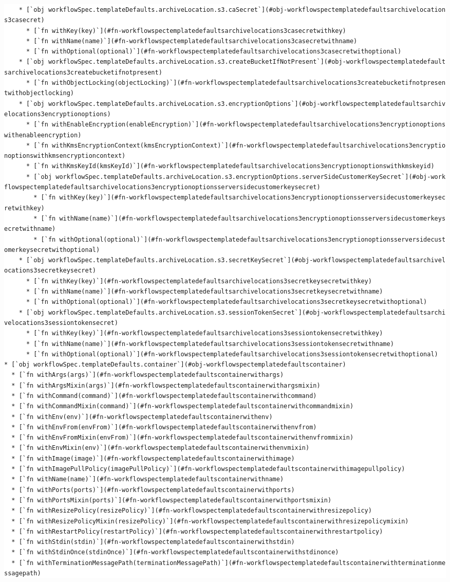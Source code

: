         * [`obj workflowSpec.templateDefaults.archiveLocation.s3.caSecret`](#obj-workflowspectemplatedefaultsarchivelocations3casecret)
          * [`fn withKey(key)`](#fn-workflowspectemplatedefaultsarchivelocations3casecretwithkey)
          * [`fn withName(name)`](#fn-workflowspectemplatedefaultsarchivelocations3casecretwithname)
          * [`fn withOptional(optional)`](#fn-workflowspectemplatedefaultsarchivelocations3casecretwithoptional)
        * [`obj workflowSpec.templateDefaults.archiveLocation.s3.createBucketIfNotPresent`](#obj-workflowspectemplatedefaultsarchivelocations3createbucketifnotpresent)
          * [`fn withObjectLocking(objectLocking)`](#fn-workflowspectemplatedefaultsarchivelocations3createbucketifnotpresentwithobjectlocking)
        * [`obj workflowSpec.templateDefaults.archiveLocation.s3.encryptionOptions`](#obj-workflowspectemplatedefaultsarchivelocations3encryptionoptions)
          * [`fn withEnableEncryption(enableEncryption)`](#fn-workflowspectemplatedefaultsarchivelocations3encryptionoptionswithenableencryption)
          * [`fn withKmsEncryptionContext(kmsEncryptionContext)`](#fn-workflowspectemplatedefaultsarchivelocations3encryptionoptionswithkmsencryptioncontext)
          * [`fn withKmsKeyId(kmsKeyId)`](#fn-workflowspectemplatedefaultsarchivelocations3encryptionoptionswithkmskeyid)
          * [`obj workflowSpec.templateDefaults.archiveLocation.s3.encryptionOptions.serverSideCustomerKeySecret`](#obj-workflowspectemplatedefaultsarchivelocations3encryptionoptionsserversidecustomerkeysecret)
            * [`fn withKey(key)`](#fn-workflowspectemplatedefaultsarchivelocations3encryptionoptionsserversidecustomerkeysecretwithkey)
            * [`fn withName(name)`](#fn-workflowspectemplatedefaultsarchivelocations3encryptionoptionsserversidecustomerkeysecretwithname)
            * [`fn withOptional(optional)`](#fn-workflowspectemplatedefaultsarchivelocations3encryptionoptionsserversidecustomerkeysecretwithoptional)
        * [`obj workflowSpec.templateDefaults.archiveLocation.s3.secretKeySecret`](#obj-workflowspectemplatedefaultsarchivelocations3secretkeysecret)
          * [`fn withKey(key)`](#fn-workflowspectemplatedefaultsarchivelocations3secretkeysecretwithkey)
          * [`fn withName(name)`](#fn-workflowspectemplatedefaultsarchivelocations3secretkeysecretwithname)
          * [`fn withOptional(optional)`](#fn-workflowspectemplatedefaultsarchivelocations3secretkeysecretwithoptional)
        * [`obj workflowSpec.templateDefaults.archiveLocation.s3.sessionTokenSecret`](#obj-workflowspectemplatedefaultsarchivelocations3sessiontokensecret)
          * [`fn withKey(key)`](#fn-workflowspectemplatedefaultsarchivelocations3sessiontokensecretwithkey)
          * [`fn withName(name)`](#fn-workflowspectemplatedefaultsarchivelocations3sessiontokensecretwithname)
          * [`fn withOptional(optional)`](#fn-workflowspectemplatedefaultsarchivelocations3sessiontokensecretwithoptional)
    * [`obj workflowSpec.templateDefaults.container`](#obj-workflowspectemplatedefaultscontainer)
      * [`fn withArgs(args)`](#fn-workflowspectemplatedefaultscontainerwithargs)
      * [`fn withArgsMixin(args)`](#fn-workflowspectemplatedefaultscontainerwithargsmixin)
      * [`fn withCommand(command)`](#fn-workflowspectemplatedefaultscontainerwithcommand)
      * [`fn withCommandMixin(command)`](#fn-workflowspectemplatedefaultscontainerwithcommandmixin)
      * [`fn withEnv(env)`](#fn-workflowspectemplatedefaultscontainerwithenv)
      * [`fn withEnvFrom(envFrom)`](#fn-workflowspectemplatedefaultscontainerwithenvfrom)
      * [`fn withEnvFromMixin(envFrom)`](#fn-workflowspectemplatedefaultscontainerwithenvfrommixin)
      * [`fn withEnvMixin(env)`](#fn-workflowspectemplatedefaultscontainerwithenvmixin)
      * [`fn withImage(image)`](#fn-workflowspectemplatedefaultscontainerwithimage)
      * [`fn withImagePullPolicy(imagePullPolicy)`](#fn-workflowspectemplatedefaultscontainerwithimagepullpolicy)
      * [`fn withName(name)`](#fn-workflowspectemplatedefaultscontainerwithname)
      * [`fn withPorts(ports)`](#fn-workflowspectemplatedefaultscontainerwithports)
      * [`fn withPortsMixin(ports)`](#fn-workflowspectemplatedefaultscontainerwithportsmixin)
      * [`fn withResizePolicy(resizePolicy)`](#fn-workflowspectemplatedefaultscontainerwithresizepolicy)
      * [`fn withResizePolicyMixin(resizePolicy)`](#fn-workflowspectemplatedefaultscontainerwithresizepolicymixin)
      * [`fn withRestartPolicy(restartPolicy)`](#fn-workflowspectemplatedefaultscontainerwithrestartpolicy)
      * [`fn withStdin(stdin)`](#fn-workflowspectemplatedefaultscontainerwithstdin)
      * [`fn withStdinOnce(stdinOnce)`](#fn-workflowspectemplatedefaultscontainerwithstdinonce)
      * [`fn withTerminationMessagePath(terminationMessagePath)`](#fn-workflowspectemplatedefaultscontainerwithterminationmessagepath)